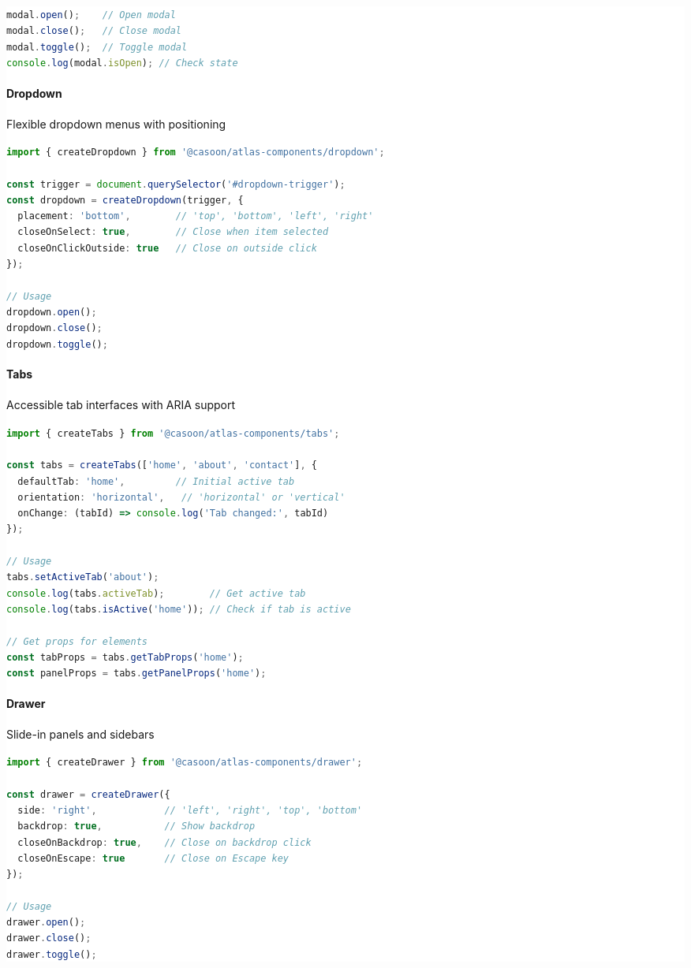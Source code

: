 ```typescript
modal.open();    // Open modal
modal.close();   // Close modal
modal.toggle();  // Toggle modal
console.log(modal.isOpen); // Check state
```

#### Dropdown
Flexible dropdown menus with positioning
```typescript
import { createDropdown } from '@casoon/atlas-components/dropdown';

const trigger = document.querySelector('#dropdown-trigger');
const dropdown = createDropdown(trigger, {
  placement: 'bottom',        // 'top', 'bottom', 'left', 'right'
  closeOnSelect: true,        // Close when item selected
  closeOnClickOutside: true   // Close on outside click
});

// Usage
dropdown.open();
dropdown.close();
dropdown.toggle();
```

#### Tabs
Accessible tab interfaces with ARIA support
```typescript
import { createTabs } from '@casoon/atlas-components/tabs';

const tabs = createTabs(['home', 'about', 'contact'], {
  defaultTab: 'home',         // Initial active tab
  orientation: 'horizontal',   // 'horizontal' or 'vertical'
  onChange: (tabId) => console.log('Tab changed:', tabId)
});

// Usage
tabs.setActiveTab('about');
console.log(tabs.activeTab);        // Get active tab
console.log(tabs.isActive('home')); // Check if tab is active

// Get props for elements
const tabProps = tabs.getTabProps('home');
const panelProps = tabs.getPanelProps('home');
```

#### Drawer
Slide-in panels and sidebars
```typescript
import { createDrawer } from '@casoon/atlas-components/drawer';

const drawer = createDrawer({
  side: 'right',            // 'left', 'right', 'top', 'bottom'
  backdrop: true,           // Show backdrop
  closeOnBackdrop: true,    // Close on backdrop click
  closeOnEscape: true       // Close on Escape key
});

// Usage
drawer.open();
drawer.close();
drawer.toggle();
```

